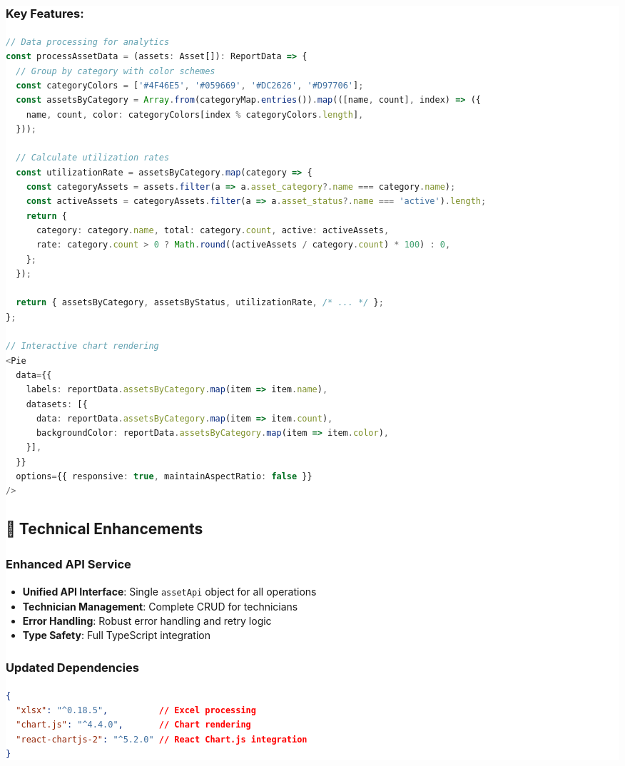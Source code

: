 ### Key Features:
```typescript
// Data processing for analytics
const processAssetData = (assets: Asset[]): ReportData => {
  // Group by category with color schemes
  const categoryColors = ['#4F46E5', '#059669', '#DC2626', '#D97706'];
  const assetsByCategory = Array.from(categoryMap.entries()).map(([name, count], index) => ({
    name, count, color: categoryColors[index % categoryColors.length],
  }));
  
  // Calculate utilization rates
  const utilizationRate = assetsByCategory.map(category => {
    const categoryAssets = assets.filter(a => a.asset_category?.name === category.name);
    const activeAssets = categoryAssets.filter(a => a.asset_status?.name === 'active').length;
    return {
      category: category.name, total: category.count, active: activeAssets,
      rate: category.count > 0 ? Math.round((activeAssets / category.count) * 100) : 0,
    };
  });
  
  return { assetsByCategory, assetsByStatus, utilizationRate, /* ... */ };
};

// Interactive chart rendering
<Pie
  data={{
    labels: reportData.assetsByCategory.map(item => item.name),
    datasets: [{
      data: reportData.assetsByCategory.map(item => item.count),
      backgroundColor: reportData.assetsByCategory.map(item => item.color),
    }],
  }}
  options={{ responsive: true, maintainAspectRatio: false }}
/>
```

## 🔧 Technical Enhancements

### Enhanced API Service
- **Unified API Interface**: Single `assetApi` object for all operations
- **Technician Management**: Complete CRUD for technicians
- **Error Handling**: Robust error handling and retry logic
- **Type Safety**: Full TypeScript integration

### Updated Dependencies
```json
{
  "xlsx": "^0.18.5",          // Excel processing
  "chart.js": "^4.4.0",       // Chart rendering
  "react-chartjs-2": "^5.2.0" // React Chart.js integration
}
```
